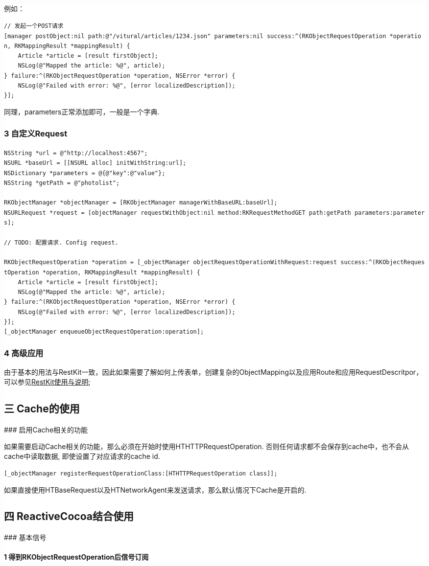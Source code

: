 例如：

	// 发起一个POST请求
	[manager postObject:nil path:@"/vitural/articles/1234.json" parameters:nil success:^(RKObjectRequestOperation *operation, RKMappingResult *mappingResult) {
	    Article *article = [result firstObject];
	    NSLog(@"Mapped the article: %@", article);
    } failure:^(RKObjectRequestOperation *operation, NSError *error) {
	    NSLog(@"Failed with error: %@", [error localizedDescription]);
    }];

同理，parameters正常添加即可，一般是一个字典.    

### 3 自定义Request
    NSString *url = @"http://localhost:4567";
    NSURL *baseUrl = [[NSURL alloc] initWithString:url];
    NSDictionary *parameters = @{@"key":@"value"};
    NSString *getPath = @"photolist";
     
    RKObjectManager *objectManager = [RKObjectManager managerWithBaseURL:baseUrl]; 
    NSURLRequest *request = [objectManager requestWithObject:nil method:RKRequestMethodGET path:getPath parameters:parameters];
    
    // TODO: 配置请求. Config request.
    
    RKObjectRequestOperation *operation = [_objectManager objectRequestOperationWithRequest:request success:^(RKObjectRequestOperation *operation, RKMappingResult *mappingResult) {
	    Article *article = [result firstObject];
	    NSLog(@"Mapped the article: %@", article);
    } failure:^(RKObjectRequestOperation *operation, NSError *error) {
	    NSLog(@"Failed with error: %@", [error localizedDescription]);
    }];
    [_objectManager enqueueObjectRequestOperation:operation];

        
### 4 高级应用
由于基本的用法与RestKit一致，因此如果需要了解如何上传表单，创建复杂的ObjectMapping以及应用Route和应用RequestDescritpor，可以参见[RestKit使用与说明][];


<h2 id="Cache的使用">三 Cache的使用</h2>
### 启用Cache相关的功能

如果需要启动Cache相关的功能，那么必须在开始时使用HTHTTPRequestOperation. 否则任何请求都不会保存到cache中，也不会从cache中读取数据, 即使设置了对应请求的cache id.

    [_objectManager registerRequestOperationClass:[HTHTTPRequestOperation class]];

如果直接使用HTBaseRequest以及HTNetworkAgent来发送请求，那么默认情况下Cache是开启的.   
    

<h2 id="ReactiveCocoa结合使用">四 ReactiveCocoa结合使用</h2>
### 基本信号

#### 1 得到RKObjectRequestOperation后信号订阅


[RestKit使用与说明]: https://github.com/RestKit/RestKit/blob/master/README.md